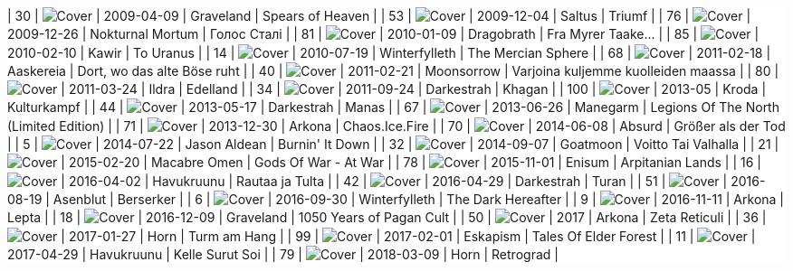 | 30 | ![Cover](http://coverartarchive.org/release/97f41836-5f22-4df4-9e5c-c5e52b727648/3557153008-250.jpg) | 2009-04-09 | Graveland | Spears of Heaven |
| 53 | ![Cover](https://i.discogs.com/CHSr5cR2XdzfHoVSpJDFMXTxR-78gh-Xlq3REycDlig/rs:fit/g:sm/q:40/h:150/w:150/czM6Ly9kaXNjb2dz/LWRhdGFiYXNlLWlt/YWdlcy9SLTI0MDc2/ODYtMTMwNjAxNzk2/NC5qcGVn.jpeg) | 2009-12-04 | Saltus | Triumf |
| 76 | ![Cover](http://coverartarchive.org/release/2f5a9cb0-c0ec-4668-8d17-77528ff93cd2/16098015049-250.jpg) | 2009-12-26 | Nokturnal Mortum | Голос Сталі |
| 81 | ![Cover](https://lastfm.freetls.fastly.net/i/u/34s/692b1de339934c94a6a65e2220590de6.png) | 2010-01-09 | Dragobrath | Fra Myrer Taake... |
| 85 | ![Cover](http://coverartarchive.org/release/bdc2e0d5-408a-495a-b9d2-ee0fc27898b7/2158717250-250.jpg) | 2010-02-10 | Kawir | To Uranus |
| 14 | ![Cover](http://coverartarchive.org/release/ff7d69d5-c662-4f2a-9890-9a874ada2246/34767702265-250.jpg) | 2010-07-19 | Winterfylleth | The Mercian Sphere |
| 68 | ![Cover](http://coverartarchive.org/release/0153a418-4c5f-4431-9768-7c859c942b5c/4809583661-250.jpg) | 2011-02-18 | Aaskereia | Dort, wo das alte Böse ruht |
| 40 | ![Cover](http://coverartarchive.org/release/933e061d-d45a-4b36-8a69-bdf3a239baf4/2631033047-250.jpg) | 2011-02-21 | Moonsorrow | Varjoina kuljemme kuolleiden maassa |
| 80 | ![Cover](http://coverartarchive.org/release/76cba27d-d3a4-4959-8b3f-459582aa91b6/5406857742-250.jpg) | 2011-03-24 | Ildra | Edelland |
| 34 | ![Cover](http://coverartarchive.org/release/e6fc9b88-bfca-4a9a-9ad6-b23e6d5f3751/2674887651-250.jpg) | 2011-09-24 | Darkestrah | Khagan |
| 100 | ![Cover](https://lastfm.freetls.fastly.net/i/u/34s/6749d86e2f2340c5bbc574e13a20c7ce.png) | 2013-05 | Kroda | Kulturkampf |
| 44 | ![Cover](https://i.discogs.com/jMb1nIJaRgDnCWq_ahRuT5PiDR7K9bRtGws-ExkPy-g/rs:fit/g:sm/q:40/h:150/w:150/czM6Ly9kaXNjb2dz/LWRhdGFiYXNlLWlt/YWdlcy9SLTQ3NjY1/MDEtMTM5NzIxNTQ2/OS05ODM2LmpwZWc.jpeg) | 2013-05-17 | Darkestrah | Manas |
| 67 | ![Cover](https://i.discogs.com/UP7Nv6SGm20B3rSWItNSi_QNcir-E8Ei57Qqtrps2HQ/rs:fit/g:sm/q:40/h:150/w:150/czM6Ly9kaXNjb2dz/LWRhdGFiYXNlLWlt/YWdlcy9SLTQ3Njgz/NDgtMTQ4Njg0NjEx/NC02MDYxLmpwZWc.jpeg) | 2013-06-26 | Manegarm | Legions Of The North (Limited Edition) |
| 71 | ![Cover](http://coverartarchive.org/release/935aed08-9a1e-4b84-831a-8be00df6df32/6178866629-250.jpg) | 2013-12-30 | Arkona | Chaos.Ice.Fire |
| 70 | ![Cover](http://coverartarchive.org/release/415ddbe8-104a-42ae-9881-d246de14e418/11430990164-250.jpg) | 2014-06-08 | Absurd | Größer als der Tod |
| 5 | ![Cover](http://coverartarchive.org/release/48a36cde-f6a9-4ef5-ae36-8236f910cf7c/9108150553-250.jpg) | 2014-07-22 | Jason Aldean | Burnin' It Down |
| 32 | ![Cover](http://coverartarchive.org/release/b910bf6c-ebc8-42aa-92bf-29a90aa509ee/9758094389-250.jpg) | 2014-09-07 | Goatmoon | Voitto Tai Valhalla |
| 21 | ![Cover](https://i.discogs.com/6fRjvE0-qlA73SGXxpSlM5R0WUvvFy0xqFtOW2yNTw0/rs:fit/g:sm/q:40/h:150/w:150/czM6Ly9kaXNjb2dz/LWRhdGFiYXNlLWlt/YWdlcy9SLTY2ODIx/MzgtMTQyNDUzMzIy/NS02NzY2LmpwZWc.jpeg) | 2015-02-20 | Macabre Omen | Gods Of War - At War |
| 78 | ![Cover](https://i.discogs.com/WDPXqvmwn_5bc-GAat64gixEHdlvXYtK-sbfhmZf-nI/rs:fit/g:sm/q:40/h:150/w:150/czM6Ly9kaXNjb2dz/LWRhdGFiYXNlLWlt/YWdlcy9SLTc3Mjkz/MTYtMTQ5MzMyMDI1/Ni05NDQ5LmpwZWc.jpeg) | 2015-11-01 | Enisum | Arpitanian Lands |
| 16 | ![Cover](https://i.discogs.com/aInjmHvV2FlAkapp5AxgOT8_j0K130IUfs1kUJK4YUc/rs:fit/g:sm/q:40/h:150/w:150/czM6Ly9kaXNjb2dz/LWRhdGFiYXNlLWlt/YWdlcy9SLTg2MTMz/NDQtMTQ5NDA3NTcx/MC02NTQwLmpwZWc.jpeg) | 2016-04-02 | Havukruunu | Rautaa ja Tulta |
| 42 | ![Cover](https://i.discogs.com/i03vUw45-Rh04EQSH6qXPKkNvlZMiKUEOnBzJhXXNjg/rs:fit/g:sm/q:40/h:150/w:150/czM6Ly9kaXNjb2dz/LWRhdGFiYXNlLWlt/YWdlcy9SLTg4MjQ2/NTYtMTQ2OTU1MTg5/MC03OTA3LmpwZWc.jpeg) | 2016-04-29 | Darkestrah | Turan |
| 51 | ![Cover](https://i.discogs.com/THlukBXQxU1UmZNpYPfweu2zS-I5DyA7PvgaELit82Q/rs:fit/g:sm/q:40/h:150/w:150/czM6Ly9kaXNjb2dz/LWRhdGFiYXNlLWlt/YWdlcy9SLTg5NTk5/MzgtMTQ3MjI4Njg4/My02MjY5LmpwZWc.jpeg) | 2016-08-19 | Asenblut | Berserker |
| 6 | ![Cover](https://i.discogs.com/TO2STPdLuuOJ1mf0wMxTNhmQWABk-a1MzAGCS0v3dFE/rs:fit/g:sm/q:40/h:150/w:150/czM6Ly9kaXNjb2dz/LWRhdGFiYXNlLWlt/YWdlcy9SLTkxMzAy/NzYtMTQ3NTI5NDE4/Mi05MDM5LmpwZWc.jpeg) | 2016-09-30 | Winterfylleth | The Dark Hereafter |
| 9 | ![Cover](https://i.discogs.com/ch_NqrZ8Ka6_Mzr9Tfu81X4jn9Y8RcXAgjmlgH2nRtw/rs:fit/g:sm/q:40/h:150/w:150/czM6Ly9kaXNjb2dz/LWRhdGFiYXNlLWlt/YWdlcy9SLTI0Njc1/NjMyLTE2NjQ1Mzcz/ODAtOTA1My5qcGVn.jpeg) | 2016-11-11 | Arkona | Lepta |
| 18 | ![Cover](https://i.discogs.com/rsrYyL8I4JqSmAU9-GMSXy_HzGTyVTsA0-8c5YjX3Zs/rs:fit/g:sm/q:40/h:150/w:150/czM6Ly9kaXNjb2dz/LWRhdGFiYXNlLWlt/YWdlcy9SLTI0NjQ5/MzM0LTE2NjQzMDIz/MTAtNjY4NS5qcGVn.jpeg) | 2016-12-09 | Graveland | 1050 Years of Pagan Cult |
| 50 | ![Cover](https://i.discogs.com/dKvJrcsynjOn13EF7s85kJOLrUT5vbKpO1Mm-heMo64/rs:fit/g:sm/q:40/h:150/w:150/czM6Ly9kaXNjb2dz/LWRhdGFiYXNlLWlt/YWdlcy9SLTExMjUw/NzM2LTE1MTI3NDk1/ODctMzcwNy5qcGVn.jpeg) | 2017 | Arkona | Zeta Reticuli |
| 36 | ![Cover](https://i.discogs.com/JIvLcoifP0-ZajMqzfBm7C1tB5Ez5Ecal6OG4BFN89I/rs:fit/g:sm/q:40/h:150/w:150/czM6Ly9kaXNjb2dz/LWRhdGFiYXNlLWlt/YWdlcy9SLTk3Mjkw/MjYtMTQ4NTQ1MDkx/OC04OTAyLmpwZWc.jpeg) | 2017-01-27 | Horn | Turm am Hang |
| 99 | ![Cover](https://lastfm.freetls.fastly.net/i/u/34s/a25da202ff50f952241b76965d152e0e.png) | 2017-02-01 | Eskapism | Tales Of Elder Forest |
| 11 | ![Cover](https://i.discogs.com/EUQzKNWzd5r2luaVPgWXzjOYP0Xavoj1H1TnhppjSDo/rs:fit/g:sm/q:40/h:150/w:150/czM6Ly9kaXNjb2dz/LWRhdGFiYXNlLWlt/YWdlcy9SLTEwMjMz/NzYzLTE0OTQwNzQ5/OTYtNTc4My5qcGVn.jpeg) | 2017-04-29 | Havukruunu | Kelle Surut Soi |
| 79 | ![Cover](https://i.discogs.com/8QhjcFNhImONWgf3Xmz_3_nXA4wtrwryMMe_hK5HY8U/rs:fit/g:sm/q:40/h:150/w:150/czM6Ly9kaXNjb2dz/LWRhdGFiYXNlLWlt/YWdlcy9SLTExNjgy/MTQwLTE1MjA1ODc5/NjktOTM2MS5qcGVn.jpeg) | 2018-03-09 | Horn | Retrograd |